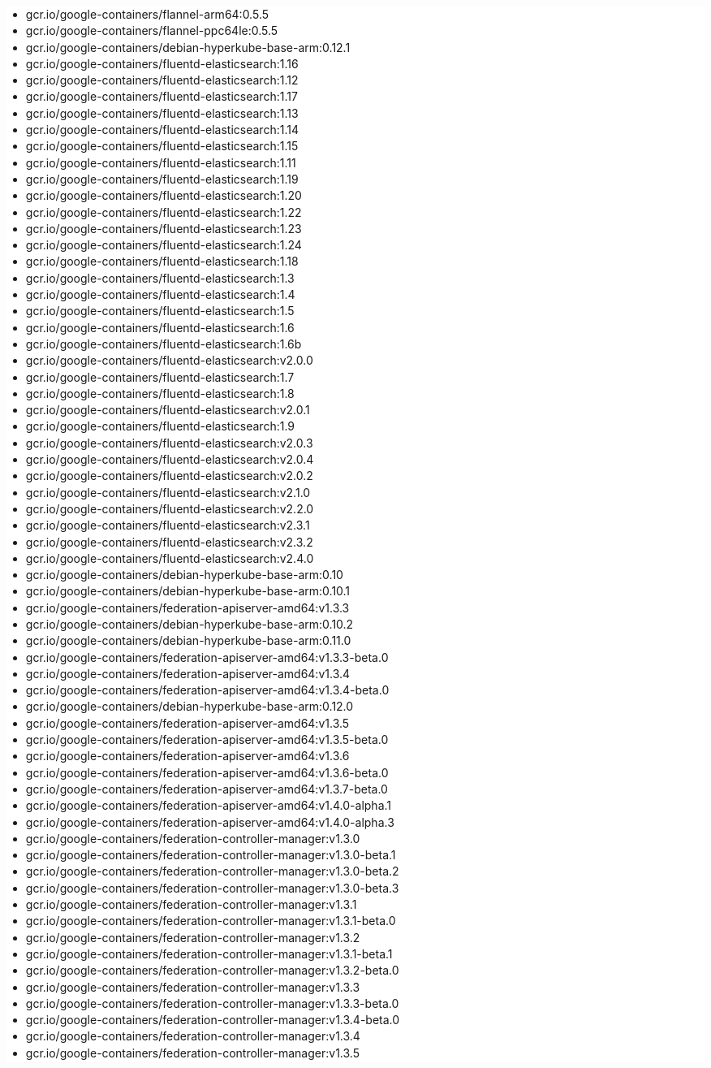- gcr.io/google-containers/flannel-arm64:0.5.5
- gcr.io/google-containers/flannel-ppc64le:0.5.5
- gcr.io/google-containers/debian-hyperkube-base-arm:0.12.1
- gcr.io/google-containers/fluentd-elasticsearch:1.16
- gcr.io/google-containers/fluentd-elasticsearch:1.12
- gcr.io/google-containers/fluentd-elasticsearch:1.17
- gcr.io/google-containers/fluentd-elasticsearch:1.13
- gcr.io/google-containers/fluentd-elasticsearch:1.14
- gcr.io/google-containers/fluentd-elasticsearch:1.15
- gcr.io/google-containers/fluentd-elasticsearch:1.11
- gcr.io/google-containers/fluentd-elasticsearch:1.19
- gcr.io/google-containers/fluentd-elasticsearch:1.20
- gcr.io/google-containers/fluentd-elasticsearch:1.22
- gcr.io/google-containers/fluentd-elasticsearch:1.23
- gcr.io/google-containers/fluentd-elasticsearch:1.24
- gcr.io/google-containers/fluentd-elasticsearch:1.18
- gcr.io/google-containers/fluentd-elasticsearch:1.3
- gcr.io/google-containers/fluentd-elasticsearch:1.4
- gcr.io/google-containers/fluentd-elasticsearch:1.5
- gcr.io/google-containers/fluentd-elasticsearch:1.6
- gcr.io/google-containers/fluentd-elasticsearch:1.6b
- gcr.io/google-containers/fluentd-elasticsearch:v2.0.0
- gcr.io/google-containers/fluentd-elasticsearch:1.7
- gcr.io/google-containers/fluentd-elasticsearch:1.8
- gcr.io/google-containers/fluentd-elasticsearch:v2.0.1
- gcr.io/google-containers/fluentd-elasticsearch:1.9
- gcr.io/google-containers/fluentd-elasticsearch:v2.0.3
- gcr.io/google-containers/fluentd-elasticsearch:v2.0.4
- gcr.io/google-containers/fluentd-elasticsearch:v2.0.2
- gcr.io/google-containers/fluentd-elasticsearch:v2.1.0
- gcr.io/google-containers/fluentd-elasticsearch:v2.2.0
- gcr.io/google-containers/fluentd-elasticsearch:v2.3.1
- gcr.io/google-containers/fluentd-elasticsearch:v2.3.2
- gcr.io/google-containers/fluentd-elasticsearch:v2.4.0
- gcr.io/google-containers/debian-hyperkube-base-arm:0.10
- gcr.io/google-containers/debian-hyperkube-base-arm:0.10.1
- gcr.io/google-containers/federation-apiserver-amd64:v1.3.3
- gcr.io/google-containers/debian-hyperkube-base-arm:0.10.2
- gcr.io/google-containers/debian-hyperkube-base-arm:0.11.0
- gcr.io/google-containers/federation-apiserver-amd64:v1.3.3-beta.0
- gcr.io/google-containers/federation-apiserver-amd64:v1.3.4
- gcr.io/google-containers/federation-apiserver-amd64:v1.3.4-beta.0
- gcr.io/google-containers/debian-hyperkube-base-arm:0.12.0
- gcr.io/google-containers/federation-apiserver-amd64:v1.3.5
- gcr.io/google-containers/federation-apiserver-amd64:v1.3.5-beta.0
- gcr.io/google-containers/federation-apiserver-amd64:v1.3.6
- gcr.io/google-containers/federation-apiserver-amd64:v1.3.6-beta.0
- gcr.io/google-containers/federation-apiserver-amd64:v1.3.7-beta.0
- gcr.io/google-containers/federation-apiserver-amd64:v1.4.0-alpha.1
- gcr.io/google-containers/federation-apiserver-amd64:v1.4.0-alpha.3
- gcr.io/google-containers/federation-controller-manager:v1.3.0
- gcr.io/google-containers/federation-controller-manager:v1.3.0-beta.1
- gcr.io/google-containers/federation-controller-manager:v1.3.0-beta.2
- gcr.io/google-containers/federation-controller-manager:v1.3.0-beta.3
- gcr.io/google-containers/federation-controller-manager:v1.3.1
- gcr.io/google-containers/federation-controller-manager:v1.3.1-beta.0
- gcr.io/google-containers/federation-controller-manager:v1.3.2
- gcr.io/google-containers/federation-controller-manager:v1.3.1-beta.1
- gcr.io/google-containers/federation-controller-manager:v1.3.2-beta.0
- gcr.io/google-containers/federation-controller-manager:v1.3.3
- gcr.io/google-containers/federation-controller-manager:v1.3.3-beta.0
- gcr.io/google-containers/federation-controller-manager:v1.3.4-beta.0
- gcr.io/google-containers/federation-controller-manager:v1.3.4
- gcr.io/google-containers/federation-controller-manager:v1.3.5
